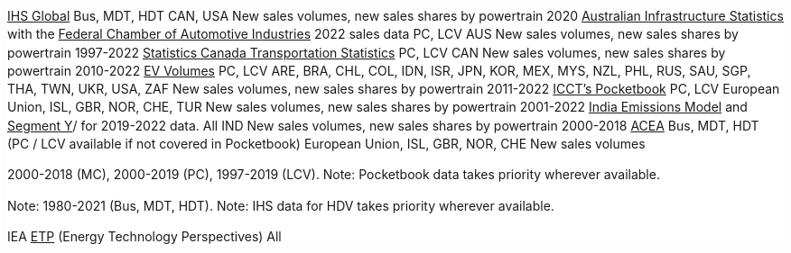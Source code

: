 <tr class="odd">
<td><a href="https://ihsmarkit.com/products/commercial-vehicle-insight-intelligence.html">IHS Global</a></td>
<td>Bus, MDT, HDT</td>
<td>CAN, USA</td>
<td>New sales volumes, new sales shares by powertrain</td>
<td>2020</td>
</tr>
<tr class="even">
<td><a href="https://www.bitre.gov.au/publications/2022/australian-infrastructure-and-transport-statistics-yearbook-2022">Australian Infrastructure Statistics</a> with the <a href="https://www.fcai.com.au/news/index/view/news/787">Federal Chamber of Automotive Industries</a> 2022 sales data</td>
<td>PC, LCV</td>
<td>AUS</td>
<td>New sales volumes, new sales shares by powertrain</td>
<td>1997-2022</td>
</tr>
<tr class="odd">
<td><a href="https://www144.statcan.gc.ca/tdih-cdit/index-eng.htm">Statistics Canada Transportation Statistics</a></td>
<td>PC, LCV</td>
<td>CAN</td>
<td>New sales volumes, new sales shares by powertrain</td>
<td>2010-2022</td>
</tr>
<tr class="even">
<td><a href="https://www.ev-volumes.com/">EV Volumes</a></td>
<td>PC, LCV</td>
<td>ARE, BRA, CHL, COL, IDN, ISR, JPN, KOR, MEX, MYS, NZL, PHL, RUS, SAU, SGP, THA, TWN, UKR, USA, ZAF</td>
<td>New sales volumes, new sales shares by powertrain</td>
<td>2011-2022</td>
</tr>
<tr class="odd">
<td><a href="https://theicct.org/series/eu-vehicle-market-statistical-pocketbook">ICCT’s Pocketbook</a></td>
<td>PC, LCV</td>
<td>European Union, ISL, GBR, NOR, CHE, TUR</td>
<td>New sales volumes, new sales shares by powertrain</td>
<td>2001-2022</td>
</tr>
<tr class="even">
<td><a href="https://theicct.org/sites/default/files/publications/ICCT_IndiaRetrospective_2013.pdf">India Emissions Model</a> and <a href="https://www.segmenty.com/">Segment Y</a>/ for 2019-2022 data.</td>
<td>All</td>
<td>IND</td>
<td>New sales volumes, new sales shares by powertrain</td>
<td>2000-2018</td>
</tr>
<tr class="odd">
<td><a href="https://www.acea.auto/reliable-data-statistics/">ACEA</a></td>
<td>Bus, MDT, HDT (PC / LCV available if not covered in Pocketbook)</td>
<td>European Union, ISL, GBR, NOR, CHE</td>
<td>New sales volumes</td>
<td><p>2000-2018 (MC), 2000-2019 (PC), 1997-2019 (LCV). Note: Pocketbook data takes priority wherever available.</p>
<p>Note: 1980-2021 (Bus, MDT, HDT). Note: IHS data for HDV takes priority wherever available.</p></td>
</tr>
<tr class="even">
<td>IEA <a href="https://www.iea.org/topics/energy-technology-perspectives">ETP</a> (Energy Technology Perspectives)</td>
<td>All</td>